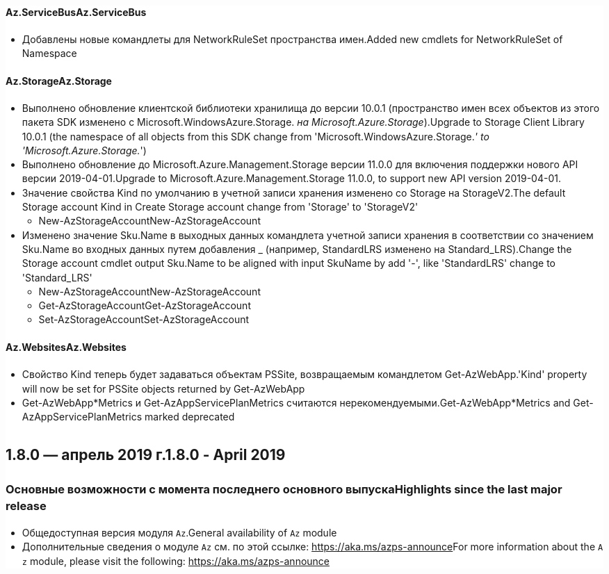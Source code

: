 #### <a name="azservicebus"></a><span data-ttu-id="12fb8-175">Az.ServiceBus</span><span class="sxs-lookup"><span data-stu-id="12fb8-175">Az.ServiceBus</span></span>
* <span data-ttu-id="12fb8-176">Добавлены новые командлеты для NetworkRuleSet пространства имен.</span><span class="sxs-lookup"><span data-stu-id="12fb8-176">Added new cmdlets for NetworkRuleSet of Namespace</span></span>

#### <a name="azstorage"></a><span data-ttu-id="12fb8-177">Az.Storage</span><span class="sxs-lookup"><span data-stu-id="12fb8-177">Az.Storage</span></span>
* <span data-ttu-id="12fb8-178">Выполнено обновление клиентской библиотеки хранилища до версии 10.0.1 (пространство имен всех объектов из этого пакета SDK изменено с Microsoft.WindowsAzure.Storage. *на Microsoft.Azure.Storage*).</span><span class="sxs-lookup"><span data-stu-id="12fb8-178">Upgrade to Storage Client Library 10.0.1 (the namespace of all objects from this SDK change from 'Microsoft.WindowsAzure.Storage.*' to 'Microsoft.Azure.Storage.*')</span></span>
* <span data-ttu-id="12fb8-179">Выполнено обновление до Microsoft.Azure.Management.Storage версии 11.0.0 для включения поддержки нового API версии 2019-04-01.</span><span class="sxs-lookup"><span data-stu-id="12fb8-179">Upgrade to Microsoft.Azure.Management.Storage 11.0.0, to support new API version 2019-04-01.</span></span>
* <span data-ttu-id="12fb8-180">Значение свойства Kind по умолчанию в учетной записи хранения изменено со Storage на StorageV2.</span><span class="sxs-lookup"><span data-stu-id="12fb8-180">The default Storage account Kind in Create Storage account change from 'Storage' to 'StorageV2'</span></span>
    - <span data-ttu-id="12fb8-181">New-AzStorageAccount</span><span class="sxs-lookup"><span data-stu-id="12fb8-181">New-AzStorageAccount</span></span>
* <span data-ttu-id="12fb8-182">Изменено значение Sku.Name в выходных данных командлета учетной записи хранения в соответствии со значением Sku.Name во входных данных путем добавления _ (например, StandardLRS изменено на Standard_LRS).</span><span class="sxs-lookup"><span data-stu-id="12fb8-182">Change the Storage account cmdlet output Sku.Name to be aligned with input SkuName by add '-', like 'StandardLRS' change to 'Standard_LRS'</span></span>
    - <span data-ttu-id="12fb8-183">New-AzStorageAccount</span><span class="sxs-lookup"><span data-stu-id="12fb8-183">New-AzStorageAccount</span></span>
    - <span data-ttu-id="12fb8-184">Get-AzStorageAccount</span><span class="sxs-lookup"><span data-stu-id="12fb8-184">Get-AzStorageAccount</span></span>
    - <span data-ttu-id="12fb8-185">Set-AzStorageAccount</span><span class="sxs-lookup"><span data-stu-id="12fb8-185">Set-AzStorageAccount</span></span>

#### <a name="azwebsites"></a><span data-ttu-id="12fb8-186">Az.Websites</span><span class="sxs-lookup"><span data-stu-id="12fb8-186">Az.Websites</span></span>
* <span data-ttu-id="12fb8-187">Свойство Kind теперь будет задаваться объектам PSSite, возвращаемым командлетом Get-AzWebApp.</span><span class="sxs-lookup"><span data-stu-id="12fb8-187">'Kind' property will now be set for PSSite objects returned by Get-AzWebApp</span></span>
* <span data-ttu-id="12fb8-188">Get-AzWebApp\*Metrics и Get-AzAppServicePlanMetrics считаются нерекомендуемыми.</span><span class="sxs-lookup"><span data-stu-id="12fb8-188">Get-AzWebApp\*Metrics and Get-AzAppServicePlanMetrics marked deprecated</span></span>

## <a name="180---april-2019"></a><span data-ttu-id="12fb8-189">1.8.0 — апрель 2019 г.</span><span class="sxs-lookup"><span data-stu-id="12fb8-189">1.8.0 - April 2019</span></span>
### <a name="highlights-since-the-last-major-release"></a><span data-ttu-id="12fb8-190">Основные возможности с момента последнего основного выпуска</span><span class="sxs-lookup"><span data-stu-id="12fb8-190">Highlights since the last major release</span></span>
* <span data-ttu-id="12fb8-191">Общедоступная версия модуля `Az`.</span><span class="sxs-lookup"><span data-stu-id="12fb8-191">General availability of `Az` module</span></span>
* <span data-ttu-id="12fb8-192">Дополнительные сведения о модуле `Az` см. по этой ссылке: https://aka.ms/azps-announce</span><span class="sxs-lookup"><span data-stu-id="12fb8-192">For more information about the `Az` module, please visit the following: https://aka.ms/azps-announce</span></span>